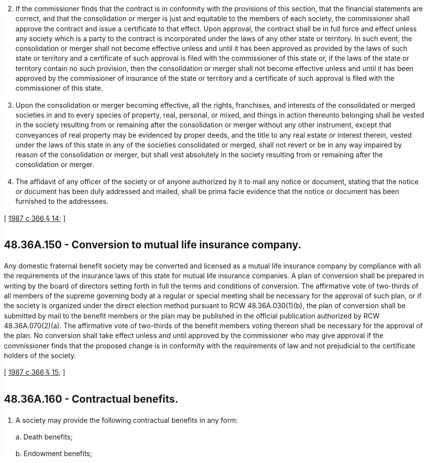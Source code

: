 2. If the commissioner finds that the contract is in conformity with the provisions of this section, that the financial statements are correct, and that the consolidation or merger is just and equitable to the members of each society, the commissioner shall approve the contract and issue a certificate to that effect. Upon approval, the contract shall be in full force and effect unless any society which is a party to the contract is incorporated under the laws of any other state or territory. In such event, the consolidation or merger shall not become effective unless and until it has been approved as provided by the laws of such state or territory and a certificate of such approval is filed with the commissioner of this state or, if the laws of the state or territory contain no such provision, then the consolidation or merger shall not become effective unless and until it has been approved by the commissioner of insurance of the state or territory and a certificate of such approval is filed with the commissioner of this state.

3. Upon the consolidation or merger becoming effective, all the rights, franchises, and interests of the consolidated or merged societies in and to every species of property, real, personal, or mixed, and things in action thereunto belonging shall be vested in the society resulting from or remaining after the consolidation or merger without any other instrument, except that conveyances of real property may be evidenced by proper deeds, and the title to any real estate or interest therein, vested under the laws of this state in any of the societies consolidated or merged, shall not revert or be in any way impaired by reason of the consolidation or merger, but shall vest absolutely in the society resulting from or remaining after the consolidation or merger.

4. The affidavit of any officer of the society or of anyone authorized by it to mail any notice or document, stating that the notice or document has been duly addressed and mailed, shall be prima facie evidence that the notice or document has been furnished to the addressees.

\[ [1987 c 366 § 14](https://leg.wa.gov/CodeReviser/documents/sessionlaw/1987c366.pdf?cite=1987%20c%20366%20§%2014); \]

## 48.36A.150 - Conversion to mutual life insurance company.
Any domestic fraternal benefit society may be converted and licensed as a mutual life insurance company by compliance with all the requirements of the insurance laws of this state for mutual life insurance companies. A plan of conversion shall be prepared in writing by the board of directors setting forth in full the terms and conditions of conversion. The affirmative vote of two-thirds of all members of the supreme governing body at a regular or special meeting shall be necessary for the approval of such plan, or if the society is organized under the direct election method pursuant to RCW 48.36A.030(1)(b), the plan of conversion shall be submitted by mail to the benefit members or the plan may be published in the official publication authorized by RCW 48.36A.070(2)(a). The affirmative vote of two-thirds of the benefit members voting thereon shall be necessary for the approval of the plan. No conversion shall take effect unless and until approved by the commissioner who may give approval if the commissioner finds that the proposed change is in conformity with the requirements of law and not prejudicial to the certificate holders of the society.

\[ [1987 c 366 § 15](https://leg.wa.gov/CodeReviser/documents/sessionlaw/1987c366.pdf?cite=1987%20c%20366%20§%2015); \]

## 48.36A.160 - Contractual benefits.
1. A society may provide the following contractual benefits in any form:

   a. Death benefits;

   b. Endowment benefits;
